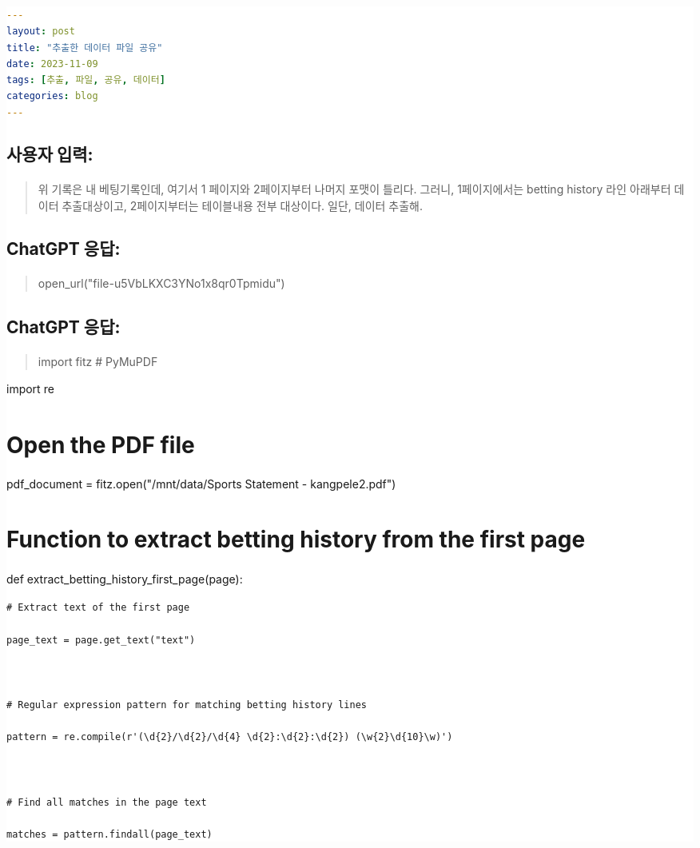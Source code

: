 ```yaml
---
layout: post
title: "추출한 데이터 파일 공유"
date: 2023-11-09
tags: [추출, 파일, 공유, 데이터]
categories: blog
---
```


## 사용자 입력:
> 위 기록은 내 베팅기록인데, 여기서 1 페이지와 2페이지부터 나머지 포맷이 틀리다. 그러니, 1페이지에서는 betting history 라인 아래부터 데이터 추출대상이고, 2페이지부터는 테이블내용 전부 대상이다. 일단, 데이터 추출해.

## ChatGPT 응답:
> open_url("file-u5VbLKXC3YNo1x8qr0Tpmidu")

## ChatGPT 응답:
> import fitz  # PyMuPDF

import re



# Open the PDF file

pdf_document = fitz.open("/mnt/data/Sports Statement - kangpele2.pdf")



# Function to extract betting history from the first page

def extract_betting_history_first_page(page):

    # Extract text of the first page

    page_text = page.get_text("text")

    

    # Regular expression pattern for matching betting history lines

    pattern = re.compile(r'(\d{2}/\d{2}/\d{4} \d{2}:\d{2}:\d{2}) (\w{2}\d{10}\w)')

    

    # Find all matches in the page text

    matches = pattern.findall(page_text)
